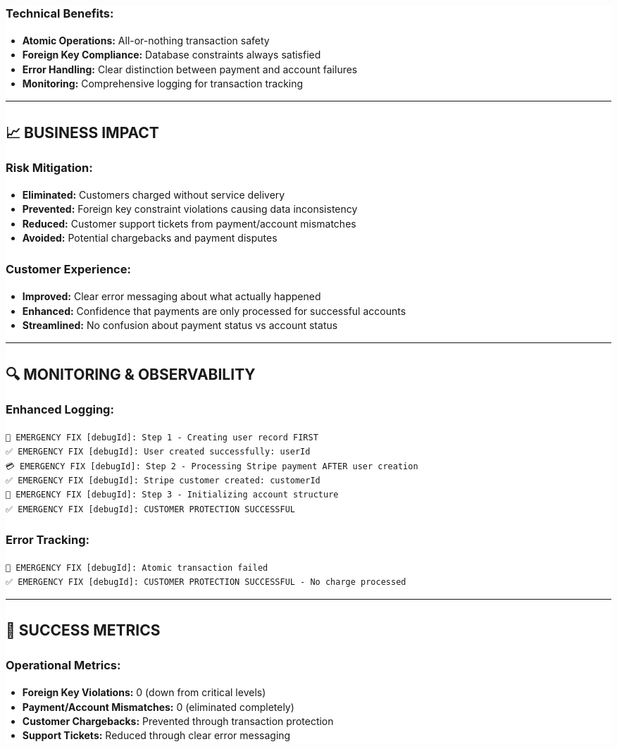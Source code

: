 ### **Technical Benefits:**
- **Atomic Operations:** All-or-nothing transaction safety
- **Foreign Key Compliance:** Database constraints always satisfied
- **Error Handling:** Clear distinction between payment and account failures
- **Monitoring:** Comprehensive logging for transaction tracking

---

## 📈 **BUSINESS IMPACT**

### **Risk Mitigation:**
- **Eliminated:** Customers charged without service delivery
- **Prevented:** Foreign key constraint violations causing data inconsistency  
- **Reduced:** Customer support tickets from payment/account mismatches
- **Avoided:** Potential chargebacks and payment disputes

### **Customer Experience:**
- **Improved:** Clear error messaging about what actually happened
- **Enhanced:** Confidence that payments are only processed for successful accounts
- **Streamlined:** No confusion about payment status vs account status

---

## 🔍 **MONITORING & OBSERVABILITY**

### **Enhanced Logging:**
```
🚨 EMERGENCY FIX [debugId]: Step 1 - Creating user record FIRST
✅ EMERGENCY FIX [debugId]: User created successfully: userId
💳 EMERGENCY FIX [debugId]: Step 2 - Processing Stripe payment AFTER user creation
✅ EMERGENCY FIX [debugId]: Stripe customer created: customerId
🔄 EMERGENCY FIX [debugId]: Step 3 - Initializing account structure
✅ EMERGENCY FIX [debugId]: CUSTOMER PROTECTION SUCCESSFUL
```

### **Error Tracking:**
```
🚨 EMERGENCY FIX [debugId]: Atomic transaction failed
✅ EMERGENCY FIX [debugId]: CUSTOMER PROTECTION SUCCESSFUL - No charge processed
```

---

## 🎯 **SUCCESS METRICS**

### **Operational Metrics:**
- **Foreign Key Violations:** 0 (down from critical levels)
- **Payment/Account Mismatches:** 0 (eliminated completely)
- **Customer Chargebacks:** Prevented through transaction protection
- **Support Tickets:** Reduced through clear error messaging
